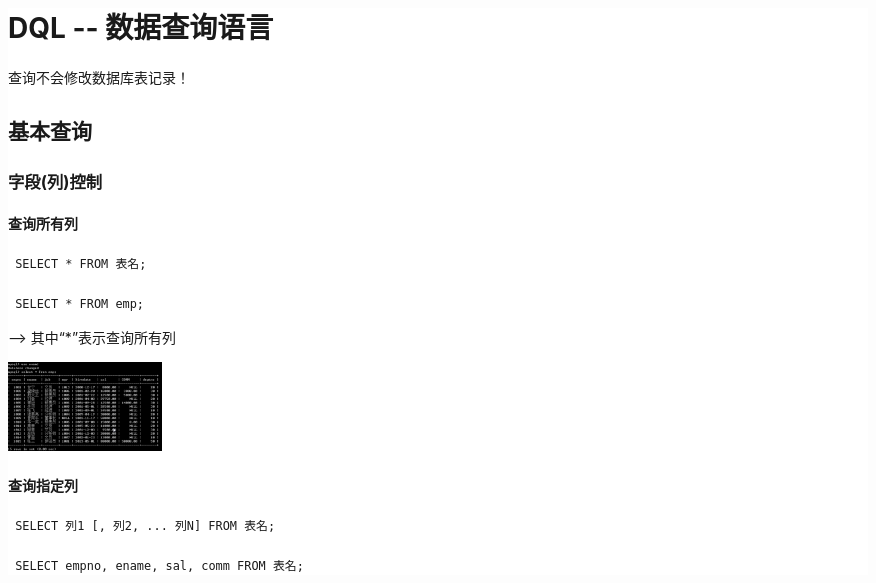 # DQL -- 数据查询语言

 查询不会修改数据库表记录！

## 基本查询

### 字段(列)控制

#### 查询所有列

```
 SELECT * FROM 表名;

 SELECT * FROM emp;
```

 --> 其中“*”表示查询所有列

<img src="img/wpsjErqFU.jpg" alt="img" style="zoom: 15%;" /> 

#### 查询指定列

```
 SELECT 列1 [, 列2, ... 列N] FROM 表名;

 SELECT empno, ename, sal, comm FROM 表名;
```
